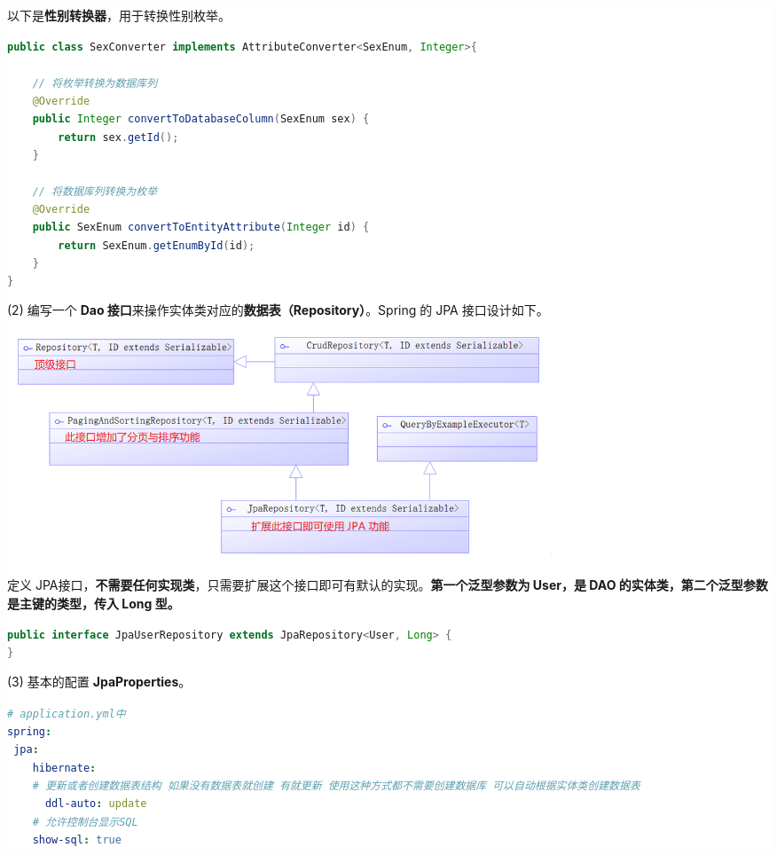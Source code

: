 ```java
```

以下是**性别转换器**，用于转换性别枚举。

```java
public class SexConverter implements AttributeConverter<SexEnum, Integer>{

    // 将枚举转换为数据库列
    @Override
    public Integer convertToDatabaseColumn(SexEnum sex) {
        return sex.getId();
    }

    // 将数据库列转换为枚举
    @Override
    public SexEnum convertToEntityAttribute(Integer id) {
        return SexEnum.getEnumById(id);
    }
}
```

(2) 编写一个 **Dao 接口**来操作实体类对应的**数据表（Repository）**。Spring 的 JPA 接口设计如下。

<img src="assets/1565179077788.png" alt="1565179077788" style="zoom:60%;" />

定义 JPA接口，**不需要任何实现类**，只需要扩展这个接口即可有默认的实现。**第一个泛型参数为 User，是 DAO 的实体类，第二个泛型参数是主键的类型，传入 Long 型。**

```java
public interface JpaUserRepository extends JpaRepository<User, Long> {
}
```

(3) 基本的配置 **JpaProperties**。

```yaml
# application.yml中
spring:  
 jpa:
    hibernate:
    # 更新或者创建数据表结构 如果没有数据表就创建 有就更新 使用这种方式都不需要创建数据库 可以自动根据实体类创建数据表
      ddl-auto: update
    # 允许控制台显示SQL
    show-sql: true
```
